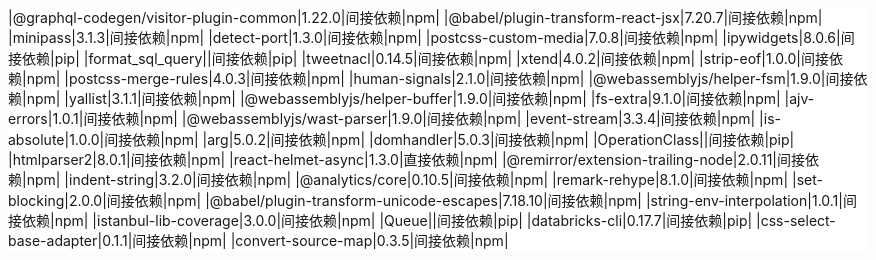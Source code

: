 |@graphql-codegen/visitor-plugin-common|1.22.0|间接依赖|npm|
|@babel/plugin-transform-react-jsx|7.20.7|间接依赖|npm|
|minipass|3.1.3|间接依赖|npm|
|detect-port|1.3.0|间接依赖|npm|
|postcss-custom-media|7.0.8|间接依赖|npm|
|ipywidgets|8.0.6|间接依赖|pip|
|format_sql_query||间接依赖|pip|
|tweetnacl|0.14.5|间接依赖|npm|
|xtend|4.0.2|间接依赖|npm|
|strip-eof|1.0.0|间接依赖|npm|
|postcss-merge-rules|4.0.3|间接依赖|npm|
|human-signals|2.1.0|间接依赖|npm|
|@webassemblyjs/helper-fsm|1.9.0|间接依赖|npm|
|yallist|3.1.1|间接依赖|npm|
|@webassemblyjs/helper-buffer|1.9.0|间接依赖|npm|
|fs-extra|9.1.0|间接依赖|npm|
|ajv-errors|1.0.1|间接依赖|npm|
|@webassemblyjs/wast-parser|1.9.0|间接依赖|npm|
|event-stream|3.3.4|间接依赖|npm|
|is-absolute|1.0.0|间接依赖|npm|
|arg|5.0.2|间接依赖|npm|
|domhandler|5.0.3|间接依赖|npm|
|OperationClass||间接依赖|pip|
|htmlparser2|8.0.1|间接依赖|npm|
|react-helmet-async|1.3.0|直接依赖|npm|
|@remirror/extension-trailing-node|2.0.11|间接依赖|npm|
|indent-string|3.2.0|间接依赖|npm|
|@analytics/core|0.10.5|间接依赖|npm|
|remark-rehype|8.1.0|间接依赖|npm|
|set-blocking|2.0.0|间接依赖|npm|
|@babel/plugin-transform-unicode-escapes|7.18.10|间接依赖|npm|
|string-env-interpolation|1.0.1|间接依赖|npm|
|istanbul-lib-coverage|3.0.0|间接依赖|npm|
|Queue||间接依赖|pip|
|databricks-cli|0.17.7|间接依赖|pip|
|css-select-base-adapter|0.1.1|间接依赖|npm|
|convert-source-map|0.3.5|间接依赖|npm|
